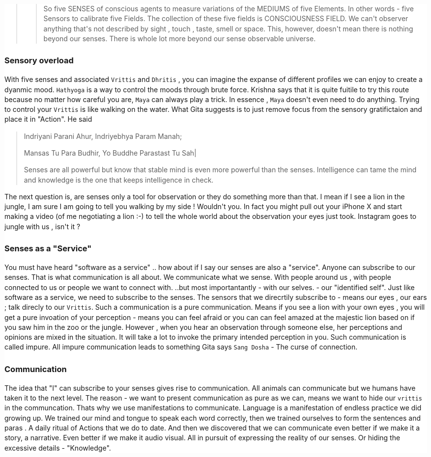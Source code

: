 >> So five SENSES of conscious agents to measure variations of the MEDIUMS of five Elements. In other words - five Sensors to calibrate five Fields. The collection of these five fields is CONSCIOUSNESS FIELD. We can't observer anything that's not described by sight , touch , taste, smell or space. This, however, doesn't mean there is nothing beyond our senses. There is whole lot more beyond our sense observable universe.

### Sensory overload

With five senses and associated `Vrittis` and `Dhritis` , you can imagine the expanse of different profiles we can enjoy to create a dyanmic mood. `Hathyoga` is a way to control the moods through brute force. Krishna says that it is quite fuitile to try this route because no matter how careful you are, `Maya` can always play a trick. In essence , `Maya` doesn't even need to do anything. Trying to control your `Vrittis` is like walking on the water. What Gita suggests is to just remove focus from the sensory gratifictaion and place it in "Action". He said 

> Indriyani Parani Ahur, Indriyebhya Param Manah;
>
> Mansas Tu Para Budhir, Yo Buddhe Parastast Tu Sah|
>
> Senses are all powerful but know that stable mind is even more powerful than the senses. Intelligence can tame the mind and knowledge is the one that keeps intelligence in check.  

The next question is, are senses only a tool for observation or they do something more than that. I mean if I see a lion in the jungle, I am sure I am  going to tell you walking by my side ! Wouldn't you. In fact you might pull out your iPhone X and start making a video (of me negotiating a lion :-) to tell the whole world about the observation your eyes just took. Instagram goes to jungle with us , isn't it ? 

### Senses as a "Service"
 
 You must have heard "software as a service" .. how about if I say our senses are also a "service". Anyone can subscribe to our senses. That is what communication is all about. We communicate what we sense. With people around us , with people connected to us or people we want to connect with. ..but most importantantly - with our selves. - our "identified self". Just like software as a service, we need to subscribe to the senses. The sensors that we direcrtily subscribe to - means our eyes , our ears ; talk direcly to our `Vrittis`. Such a communication is a pure communication. Means if you see a lion with your own eyes , you will get a pure invoation of your perception - means you can feel afraid or you can can feel amazed at the majestic lion based on if you saw him in the zoo or the jungle. However , when you hear an observation through someone else, her perceptions and opinions are mixed in the situation. It will take a lot to invoke the primary intended perception in you. Such communication is called impure. All impure communication leads to something Gita says `Sang Dosha` - The curse of connection. 

### Communication

The idea that "I" can subscribe to your senses gives rise to communication. All animals can communicate but we humans have taken it to the next level. The reason - we want to present communication as pure as we can, means we want to hide our `vrittis` in the communcation. Thats why we use manifestations to communicate. Language is a manifestation of endless practice we did growing up. We trained our mind and tongue to speak each word correctly, then we trained ourselves to form the sentences and paras . A daily ritual of Actions that we do to date. And then we discovered that we can communicate even better if we make it a story, a narrative. Even better if we make it audio visual. All in pursuit of expressing the reality of our senses. Or hiding  the excessive details  - "Knowledge". 
